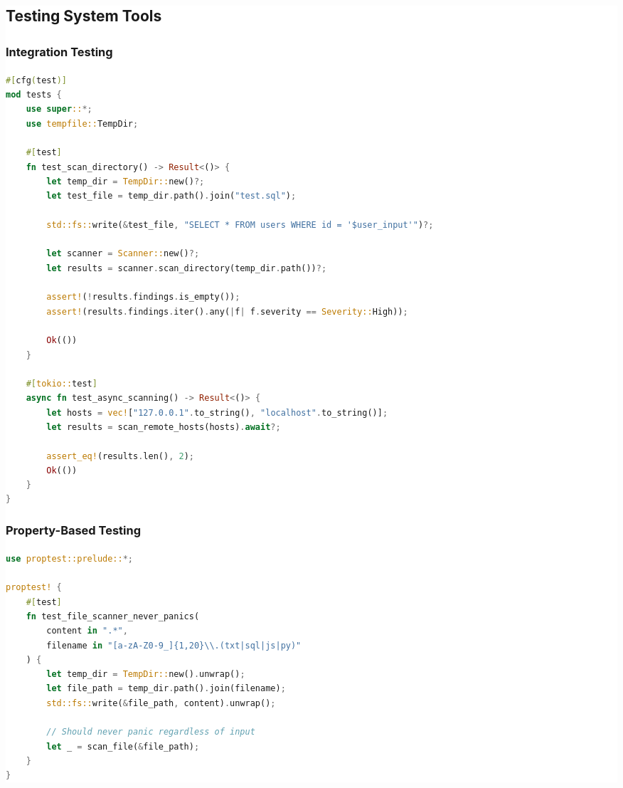 ## Testing System Tools

### Integration Testing

```rust
#[cfg(test)]
mod tests {
    use super::*;
    use tempfile::TempDir;
    
    #[test]
    fn test_scan_directory() -> Result<()> {
        let temp_dir = TempDir::new()?;
        let test_file = temp_dir.path().join("test.sql");
        
        std::fs::write(&test_file, "SELECT * FROM users WHERE id = '$user_input'")?;
        
        let scanner = Scanner::new()?;
        let results = scanner.scan_directory(temp_dir.path())?;
        
        assert!(!results.findings.is_empty());
        assert!(results.findings.iter().any(|f| f.severity == Severity::High));
        
        Ok(())
    }
    
    #[tokio::test]
    async fn test_async_scanning() -> Result<()> {
        let hosts = vec!["127.0.0.1".to_string(), "localhost".to_string()];
        let results = scan_remote_hosts(hosts).await?;
        
        assert_eq!(results.len(), 2);
        Ok(())
    }
}
```

### Property-Based Testing

```rust
use proptest::prelude::*;

proptest! {
    #[test]
    fn test_file_scanner_never_panics(
        content in ".*",
        filename in "[a-zA-Z0-9_]{1,20}\\.(txt|sql|js|py)"
    ) {
        let temp_dir = TempDir::new().unwrap();
        let file_path = temp_dir.path().join(filename);
        std::fs::write(&file_path, content).unwrap();
        
        // Should never panic regardless of input
        let _ = scan_file(&file_path);
    }
}
```
